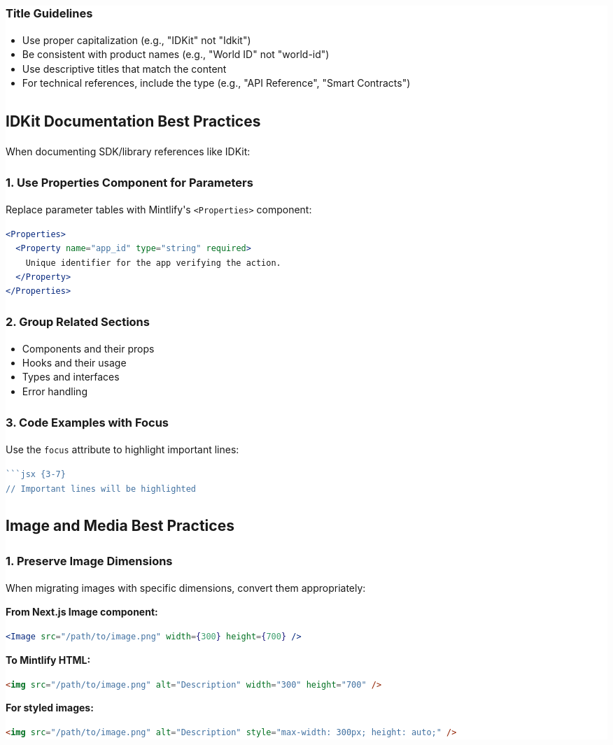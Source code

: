 
### Title Guidelines
- Use proper capitalization (e.g., "IDKit" not "Idkit")
- Be consistent with product names (e.g., "World ID" not "world-id")
- Use descriptive titles that match the content
- For technical references, include the type (e.g., "API Reference", "Smart Contracts")

## IDKit Documentation Best Practices

When documenting SDK/library references like IDKit:

### 1. Use Properties Component for Parameters
Replace parameter tables with Mintlify's `<Properties>` component:
```jsx
<Properties>
  <Property name="app_id" type="string" required>
    Unique identifier for the app verifying the action.
  </Property>
</Properties>
```

### 2. Group Related Sections
- Components and their props
- Hooks and their usage
- Types and interfaces
- Error handling

### 3. Code Examples with Focus
Use the `focus` attribute to highlight important lines:
```jsx
```jsx {3-7}
// Important lines will be highlighted
```

## Image and Media Best Practices

### 1. Preserve Image Dimensions
When migrating images with specific dimensions, convert them appropriately:

**From Next.js Image component:**
```jsx
<Image src="/path/to/image.png" width={300} height={700} />
```

**To Mintlify HTML:**
```html
<img src="/path/to/image.png" alt="Description" width="300" height="700" />
```

**For styled images:**
```html
<img src="/path/to/image.png" alt="Description" style="max-width: 300px; height: auto;" />
```
